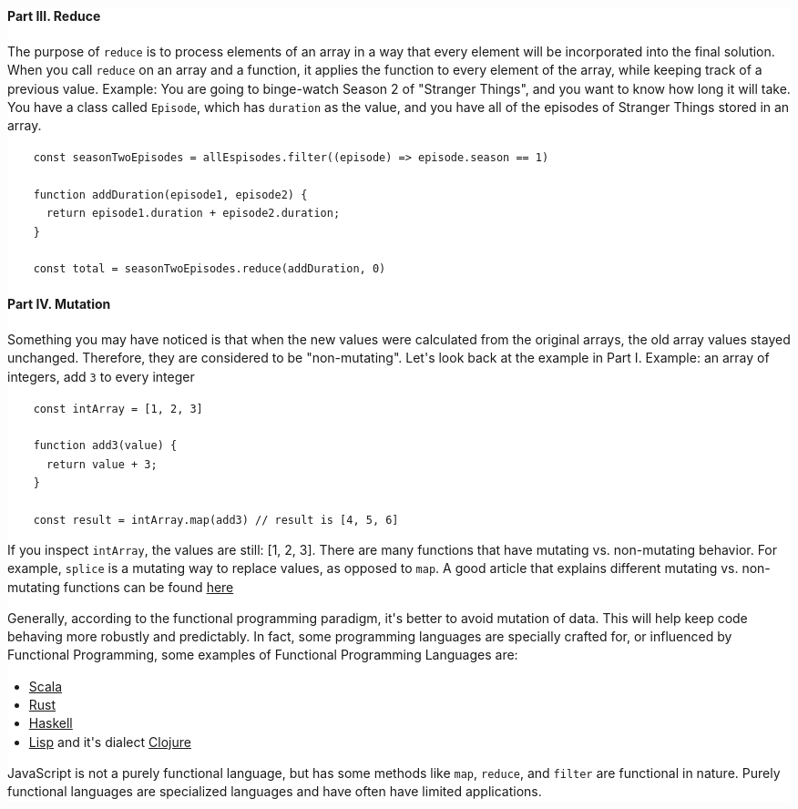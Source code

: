 #### Part III. Reduce

The purpose of `reduce` is to process elements of an array in a way that every element will be incorporated into the final solution. When you call `reduce` on an array and a function, it applies the function to every element of the array, while keeping track of a previous value.
Example: You are going to binge-watch Season 2 of "Stranger Things", and you want to know how long it will take. You have a class called `Episode`, which has `duration` as the value, and you have all of the episodes of Stranger Things stored in an array.

```JS
    const seasonTwoEpisodes = allEspisodes.filter((episode) => episode.season == 1)

    function addDuration(episode1, episode2) {
      return episode1.duration + episode2.duration;
    }

    const total = seasonTwoEpisodes.reduce(addDuration, 0)
```

#### Part IV. Mutation

Something you may have noticed is that when the new values were calculated from the original arrays, the old array values stayed unchanged. Therefore, they are considered to be "non-mutating". Let's look back at the example in Part I.
Example: an array of integers, add `3` to every integer

```JS
    const intArray = [1, 2, 3]

    function add3(value) {
      return value + 3;
    }

    const result = intArray.map(add3) // result is [4, 5, 6]
```

If you inspect `intArray`, the values are still: [1, 2, 3]. There are many functions that have mutating vs. non-mutating behavior. For example, `splice` is a mutating way to replace values, as opposed to `map`. A good article that explains different mutating vs. non-mutating functions can be found [here](https://www.sitepoint.com/immutable-array-methods-javascript/)

Generally, according to the functional programming paradigm, it's better to avoid mutation of data. This will help keep code behaving more robustly and predictably. In fact, some programming languages are specially crafted for, or influenced by Functional Programming, some examples of Functional Programming Languages are:

- [Scala](<https://en.wikipedia.org/wiki/Scala_(programming_language)>)
- [Rust](<https://en.wikipedia.org/wiki/Rust_(programming_language)>)
- [Haskell](<https://en.wikipedia.org/wiki/Haskell_(programming_language)>)
- [Lisp](<https://en.wikipedia.org/wiki/Lisp_(programming_language)>) and it's dialect [Clojure](https://en.wikipedia.org/wiki/Clojure)

JavaScript is not a purely functional language, but has some methods like `map`, `reduce`, and `filter` are functional in nature. Purely functional languages are specialized languages and have often have limited applications.
